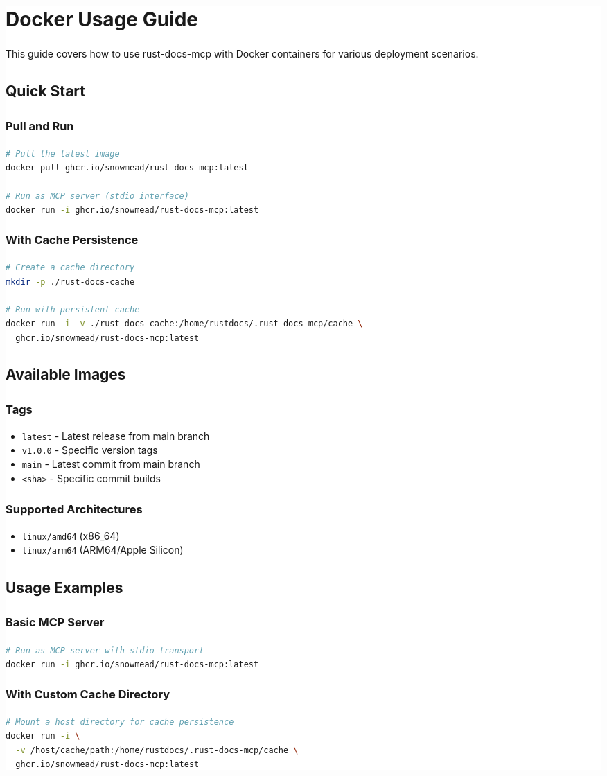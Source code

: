# Docker Usage Guide

This guide covers how to use rust-docs-mcp with Docker containers for various deployment scenarios.

## Quick Start

### Pull and Run
```bash
# Pull the latest image
docker pull ghcr.io/snowmead/rust-docs-mcp:latest

# Run as MCP server (stdio interface)
docker run -i ghcr.io/snowmead/rust-docs-mcp:latest
```

### With Cache Persistence
```bash
# Create a cache directory
mkdir -p ./rust-docs-cache

# Run with persistent cache
docker run -i -v ./rust-docs-cache:/home/rustdocs/.rust-docs-mcp/cache \
  ghcr.io/snowmead/rust-docs-mcp:latest
```

## Available Images

### Tags
- `latest` - Latest release from main branch
- `v1.0.0` - Specific version tags
- `main` - Latest commit from main branch
- `<sha>` - Specific commit builds

### Supported Architectures
- `linux/amd64` (x86_64)
- `linux/arm64` (ARM64/Apple Silicon)

## Usage Examples

### Basic MCP Server
```bash
# Run as MCP server with stdio transport
docker run -i ghcr.io/snowmead/rust-docs-mcp:latest
```

### With Custom Cache Directory
```bash
# Mount a host directory for cache persistence
docker run -i \
  -v /host/cache/path:/home/rustdocs/.rust-docs-mcp/cache \
  ghcr.io/snowmead/rust-docs-mcp:latest
```
